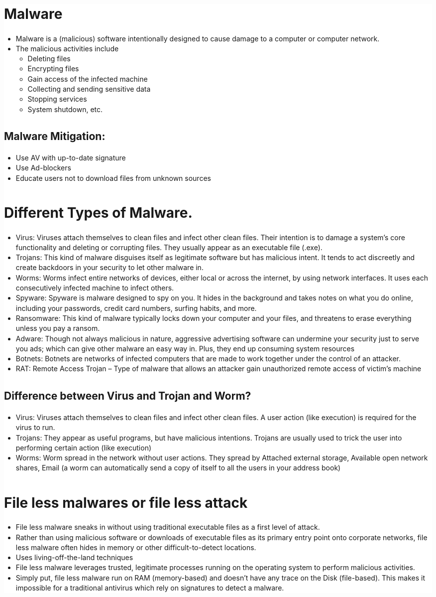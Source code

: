 # Malware
- Malware is a (malicious) software intentionally designed to cause damage to a computer or computer network.
- The malicious activities include 
	- Deleting files
	- Encrypting files
	- Gain access of the infected machine
	- Collecting and sending sensitive data
	- Stopping services
	- System shutdown, etc.

## Malware Mitigation:
- Use AV with up-to-date signature
- Use Ad-blockers
- Educate users not to download files from unknown sources

# Different Types of Malware.
- Virus: Viruses attach themselves to clean files and infect other clean files. Their intention is to damage a system’s core functionality and deleting or corrupting files. They usually appear as an executable file (.exe).
- Trojans: This kind of malware disguises itself as legitimate software but has malicious intent. It tends to act discreetly and create backdoors in your security to let other malware in.
- Worms: Worms infect entire networks of devices, either local or across the internet, by using network interfaces. It uses each consecutively infected machine to infect others.
- Spyware: Spyware is malware designed to spy on you. It hides in the background and takes notes on what you do online, including your passwords, credit card numbers, surfing habits, and more.
- Ransomware: This kind of malware typically locks down your computer and your files, and threatens to erase everything unless you pay a ransom. 
- Adware: Though not always malicious in nature, aggressive advertising software can undermine your security just to serve you ads; which can give other malware an easy way in. Plus, they end up consuming system resources 
- Botnets: Botnets are networks of infected computers that are made to work together under the control of an attacker.
- RAT: Remote Access Trojan – Type of malware that allows an attacker gain unauthorized remote access of victim’s machine


## Difference between Virus and Trojan and Worm? 
- Virus: Viruses attach themselves to clean files and infect other clean files. A user action (like execution) is required for the virus to run. 
- Trojans: They appear as useful programs, but have malicious intentions. Trojans are usually used to trick the user into performing certain action (like execution) 
- Worms: Worm spread in the network without user actions. They spread by Attached external storage, Available open network shares, Email (a worm can automatically send a copy of itself to all the users in your address book)


# File less malwares or file less attack
- File less malware sneaks in without using traditional executable files as a first level of attack.
- Rather than using malicious software or downloads of executable files as its primary entry point onto corporate networks, file less malware often hides in memory or other difficult-to-detect locations.
- Uses living-off-the-land techniques
- File less malware leverages trusted, legitimate processes running on the operating system to perform malicious activities.
- Simply put, file less malware run on RAM (memory-based) and doesn’t have any trace on the Disk (file-based). This makes it impossible for a traditional antivirus which rely on signatures to detect a malware.
